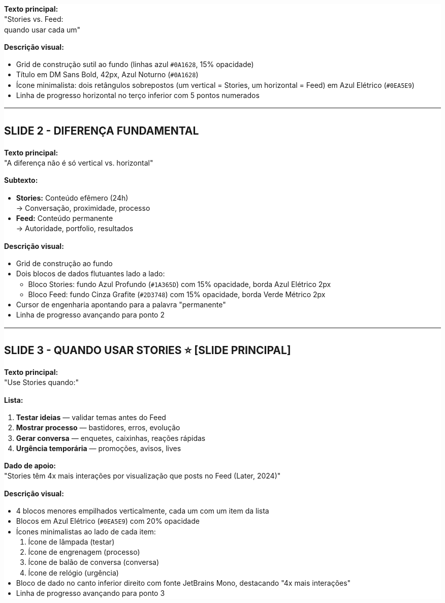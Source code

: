 **Texto principal:**  
"Stories vs. Feed:  
quando usar cada um"

**Descrição visual:**

- Grid de construção sutil ao fundo (linhas azul `#0A1628`, 15% opacidade)
- Título em DM Sans Bold, 42px, Azul Noturno (`#0A1628`)
- Ícone minimalista: dois retângulos sobrepostos (um vertical = Stories, um horizontal = Feed) em Azul Elétrico (`#0EA5E9`)
- Linha de progresso horizontal no terço inferior com 5 pontos numerados

---

## SLIDE 2 - DIFERENÇA FUNDAMENTAL

**Texto principal:**  
"A diferença não é só vertical vs. horizontal"

**Subtexto:**

- **Stories:** Conteúdo efêmero (24h)  
    → Conversação, proximidade, processo
- **Feed:** Conteúdo permanente  
    → Autoridade, portfolio, resultados

**Descrição visual:**

- Grid de construção ao fundo
- Dois blocos de dados flutuantes lado a lado:
    - Bloco Stories: fundo Azul Profundo (`#1A365D`) com 15% opacidade, borda Azul Elétrico 2px
    - Bloco Feed: fundo Cinza Grafite (`#2D3748`) com 15% opacidade, borda Verde Métrico 2px
- Cursor de engenharia apontando para a palavra "permanente"
- Linha de progresso avançando para ponto 2

---

## SLIDE 3 - QUANDO USAR STORIES ⭐ **[SLIDE PRINCIPAL]**

**Texto principal:**  
"Use Stories quando:"

**Lista:**

1. **Testar ideias** — validar temas antes do Feed
2. **Mostrar processo** — bastidores, erros, evolução
3. **Gerar conversa** — enquetes, caixinhas, reações rápidas
4. **Urgência temporária** — promoções, avisos, lives

**Dado de apoio:**  
"Stories têm 4x mais interações por visualização que posts no Feed (Later, 2024)"

**Descrição visual:**

- 4 blocos menores empilhados verticalmente, cada um com um item da lista
- Blocos em Azul Elétrico (`#0EA5E9`) com 20% opacidade
- Ícones minimalistas ao lado de cada item:
    1. Ícone de lâmpada (testar)
    2. Ícone de engrenagem (processo)
    3. Ícone de balão de conversa (conversa)
    4. Ícone de relógio (urgência)
- Bloco de dado no canto inferior direito com fonte JetBrains Mono, destacando "4x mais interações"
- Linha de progresso avançando para ponto 3
